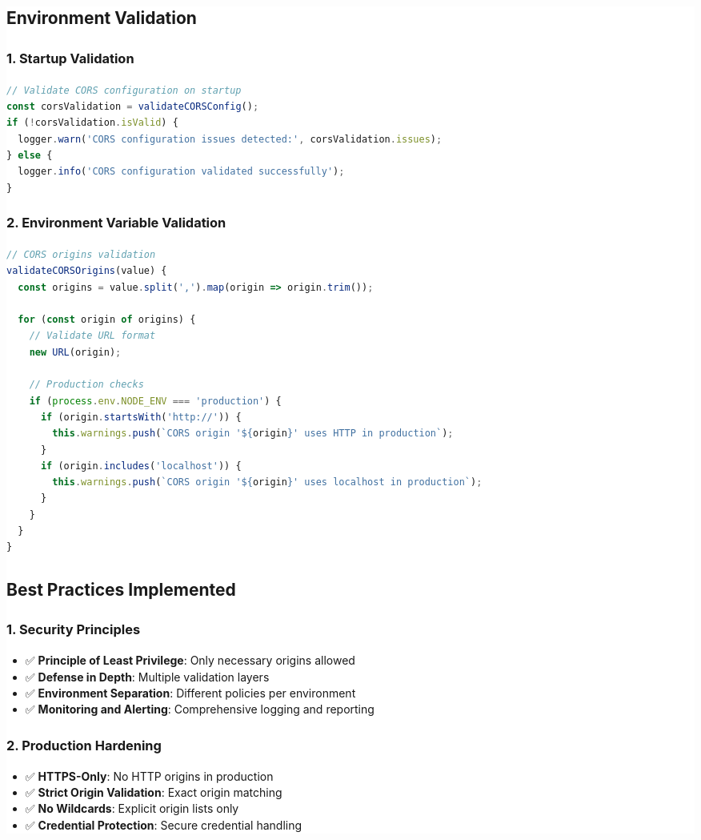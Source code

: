 ## Environment Validation

### 1. **Startup Validation**
```javascript
// Validate CORS configuration on startup
const corsValidation = validateCORSConfig();
if (!corsValidation.isValid) {
  logger.warn('CORS configuration issues detected:', corsValidation.issues);
} else {
  logger.info('CORS configuration validated successfully');
}
```

### 2. **Environment Variable Validation**
```javascript
// CORS origins validation
validateCORSOrigins(value) {
  const origins = value.split(',').map(origin => origin.trim());
  
  for (const origin of origins) {
    // Validate URL format
    new URL(origin);
    
    // Production checks
    if (process.env.NODE_ENV === 'production') {
      if (origin.startsWith('http://')) {
        this.warnings.push(`CORS origin '${origin}' uses HTTP in production`);
      }
      if (origin.includes('localhost')) {
        this.warnings.push(`CORS origin '${origin}' uses localhost in production`);
      }
    }
  }
}
```

## Best Practices Implemented

### 1. **Security Principles**
- ✅ **Principle of Least Privilege**: Only necessary origins allowed
- ✅ **Defense in Depth**: Multiple validation layers
- ✅ **Environment Separation**: Different policies per environment
- ✅ **Monitoring and Alerting**: Comprehensive logging and reporting

### 2. **Production Hardening**
- ✅ **HTTPS-Only**: No HTTP origins in production
- ✅ **Strict Origin Validation**: Exact origin matching
- ✅ **No Wildcards**: Explicit origin lists only
- ✅ **Credential Protection**: Secure credential handling
